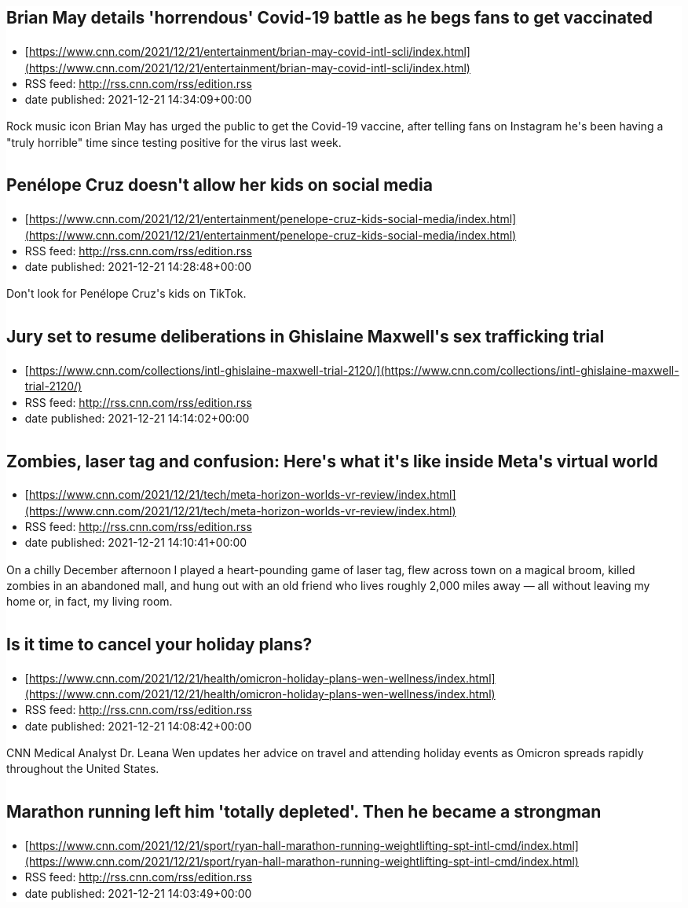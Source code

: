 ## Brian May details 'horrendous' Covid-19 battle as he begs fans to get vaccinated
 - [https://www.cnn.com/2021/12/21/entertainment/brian-may-covid-intl-scli/index.html](https://www.cnn.com/2021/12/21/entertainment/brian-may-covid-intl-scli/index.html)
 - RSS feed: http://rss.cnn.com/rss/edition.rss
 - date published: 2021-12-21 14:34:09+00:00

Rock music icon Brian May has urged the public to get the Covid-19 vaccine, after telling fans on Instagram he's been having a "truly horrible" time since testing positive for the virus last week.

## Penélope Cruz doesn't allow her kids on social media
 - [https://www.cnn.com/2021/12/21/entertainment/penelope-cruz-kids-social-media/index.html](https://www.cnn.com/2021/12/21/entertainment/penelope-cruz-kids-social-media/index.html)
 - RSS feed: http://rss.cnn.com/rss/edition.rss
 - date published: 2021-12-21 14:28:48+00:00

Don't look for Penélope Cruz's kids on TikTok.

## Jury set to resume deliberations in Ghislaine Maxwell's sex trafficking trial
 - [https://www.cnn.com/collections/intl-ghislaine-maxwell-trial-2120/](https://www.cnn.com/collections/intl-ghislaine-maxwell-trial-2120/)
 - RSS feed: http://rss.cnn.com/rss/edition.rss
 - date published: 2021-12-21 14:14:02+00:00



## Zombies, laser tag and confusion: Here's what it's like inside Meta's virtual world
 - [https://www.cnn.com/2021/12/21/tech/meta-horizon-worlds-vr-review/index.html](https://www.cnn.com/2021/12/21/tech/meta-horizon-worlds-vr-review/index.html)
 - RSS feed: http://rss.cnn.com/rss/edition.rss
 - date published: 2021-12-21 14:10:41+00:00

On a chilly December afternoon I played a heart-pounding game of laser tag, flew across town on a magical broom, killed zombies in an abandoned mall, and hung out with an old friend who lives roughly 2,000 miles away — all without leaving my home or, in fact, my living room.

## Is it time to cancel your holiday plans?
 - [https://www.cnn.com/2021/12/21/health/omicron-holiday-plans-wen-wellness/index.html](https://www.cnn.com/2021/12/21/health/omicron-holiday-plans-wen-wellness/index.html)
 - RSS feed: http://rss.cnn.com/rss/edition.rss
 - date published: 2021-12-21 14:08:42+00:00

CNN Medical Analyst Dr. Leana Wen updates her advice on travel and attending holiday events as Omicron spreads rapidly throughout the United States.

## Marathon running left him 'totally depleted'. Then he became a strongman
 - [https://www.cnn.com/2021/12/21/sport/ryan-hall-marathon-running-weightlifting-spt-intl-cmd/index.html](https://www.cnn.com/2021/12/21/sport/ryan-hall-marathon-running-weightlifting-spt-intl-cmd/index.html)
 - RSS feed: http://rss.cnn.com/rss/edition.rss
 - date published: 2021-12-21 14:03:49+00:00
